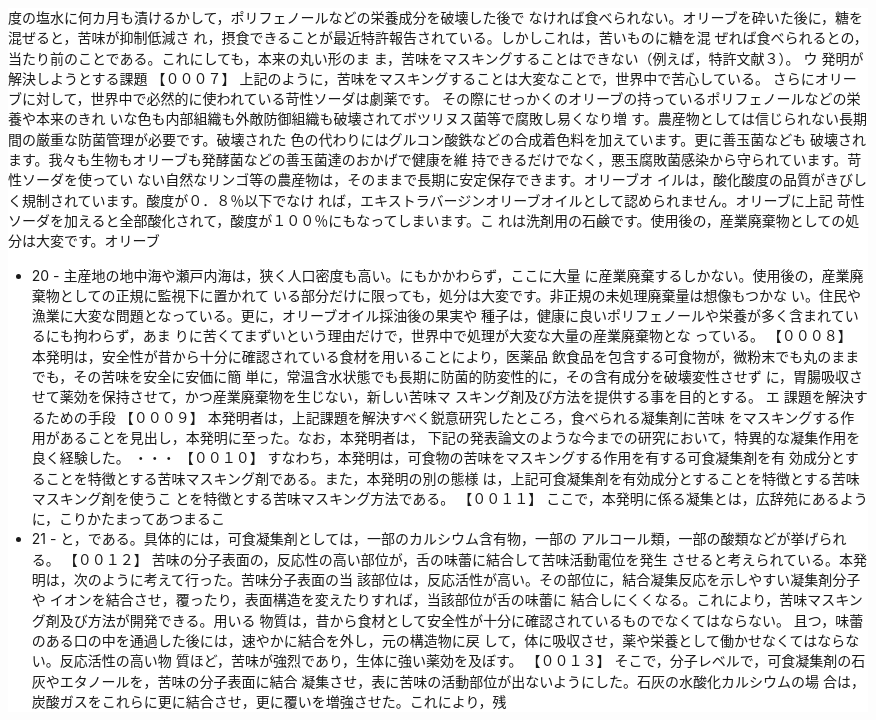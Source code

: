 度の塩水に何カ月も漬けるかして，ポリフェノールなどの栄養成分を破壊した後で
なければ食べられない。オリーブを砕いた後に，糖を混ぜると，苦味が抑制低減さ
れ，摂食できることが最近特許報告されている。しかしこれは，苦いものに糖を混
ぜれば食べられるとの，当たり前のことである。これにしても，本来の丸い形のま
ま，苦味をマスキングすることはできない（例えば，特許文献３）。 
   ウ 発明が解決しようとする課題 
【０００７】 
上記のように，苦味をマスキングすることは大変なことで，世界中で苦心している。
さらにオリーブに対して，世界中で必然的に使われている苛性ソーダは劇薬です。
その際にせっかくのオリーブの持っているポリフェノールなどの栄養や本来のきれ
いな色も内部組織も外敵防御組織も破壊されてボツリヌス菌等で腐敗し易くなり増
す。農産物としては信じられない長期間の厳重な防菌管理が必要です。破壊された
色の代わりにはグルコン酸鉄などの合成着色料を加えています。更に善玉菌なども
破壊されます。我々も生物もオリーブも発酵菌などの善玉菌達のおかげで健康を維
持できるだけでなく，悪玉腐敗菌感染から守られています。苛性ソーダを使ってい
ない自然なリンゴ等の農産物は，そのままで長期に安定保存できます。オリーブオ
イルは，酸化酸度の品質がきびしく規制されています。酸度が０．８％以下でなけ
れば，エキストラバージンオリーブオイルとして認められません。オリーブに上記
苛性ソーダを加えると全部酸化されて，酸度が１００％にもなってしまいます。こ
れは洗剤用の石鹸です。使用後の，産業廃棄物としての処分は大変です。オリーブ
 - 20 - 
主産地の地中海や瀬戸内海は，狭く人口密度も高い。にもかかわらず，ここに大量
に産業廃棄するしかない。使用後の，産業廃棄物としての正規に監視下に置かれて
いる部分だけに限っても，処分は大変です。非正規の未処理廃棄量は想像もつかな
い。住民や漁業に大変な問題となっている。更に，オリーブオイル採油後の果実や
種子は，健康に良いポリフェノールや栄養が多く含まれているにも拘わらず，あま
りに苦くてまずいという理由だけで，世界中で処理が大変な大量の産業廃棄物とな
っている。 
【０００８】 
本発明は，安全性が昔から十分に確認されている食材を用いることにより，医薬品
飲食品を包含する可食物が，微粉末でも丸のままでも，その苦味を安全に安価に簡
単に，常温含水状態でも長期に防菌的防変性的に，その含有成分を破壊変性させず
に，胃腸吸収させて薬効を保持させて，かつ産業廃棄物を生じない，新しい苦味マ
スキング剤及び方法を提供する事を目的とする。 
   エ 課題を解決するための手段 
【０００９】 
本発明者は，上記課題を解決すべく鋭意研究したところ，食べられる凝集剤に苦味
をマスキングする作用があることを見出し，本発明に至った。なお，本発明者は，
下記の発表論文のような今までの研究において，特異的な凝集作用を良く経験した。 
・・・ 
【００１０】 
すなわち，本発明は，可食物の苦味をマスキングする作用を有する可食凝集剤を有
効成分とすることを特徴とする苦味マスキング剤である。また，本発明の別の態様
は，上記可食凝集剤を有効成分とすることを特徴とする苦味マスキング剤を使うこ
とを特徴とする苦味マスキング方法である。 
【００１１】 
ここで，本発明に係る凝集とは，広辞苑にあるように，こりかたまってあつまるこ
 - 21 - 
と，である。具体的には，可食凝集剤としては，一部のカルシウム含有物，一部の
アルコール類，一部の酸類などが挙げられる。 
【００１２】 
苦味の分子表面の，反応性の高い部位が，舌の味蕾に結合して苦味活動電位を発生
させると考えられている。本発明は，次のように考えて行った。苦味分子表面の当
該部位は，反応活性が高い。その部位に，結合凝集反応を示しやすい凝集剤分子や
イオンを結合させ，覆ったり，表面構造を変えたりすれば，当該部位が舌の味蕾に
結合しにくくなる。これにより，苦味マスキング剤及び方法が開発できる。用いる
物質は，昔から食材として安全性が十分に確認されているものでなくてはならない。
且つ，味蕾のある口の中を通過した後には，速やかに結合を外し，元の構造物に戻
して，体に吸収させ，薬や栄養として働かせなくてはならない。反応活性の高い物
質ほど，苦味が強烈であり，生体に強い薬効を及ぼす。 
【００１３】 
そこで，分子レベルで，可食凝集剤の石灰やエタノールを，苦味の分子表面に結合
凝集させ，表に苦味の活動部位が出ないようにした。石灰の水酸化カルシウムの場
合は，炭酸ガスをこれらに更に結合させ，更に覆いを増強させた。これにより，残